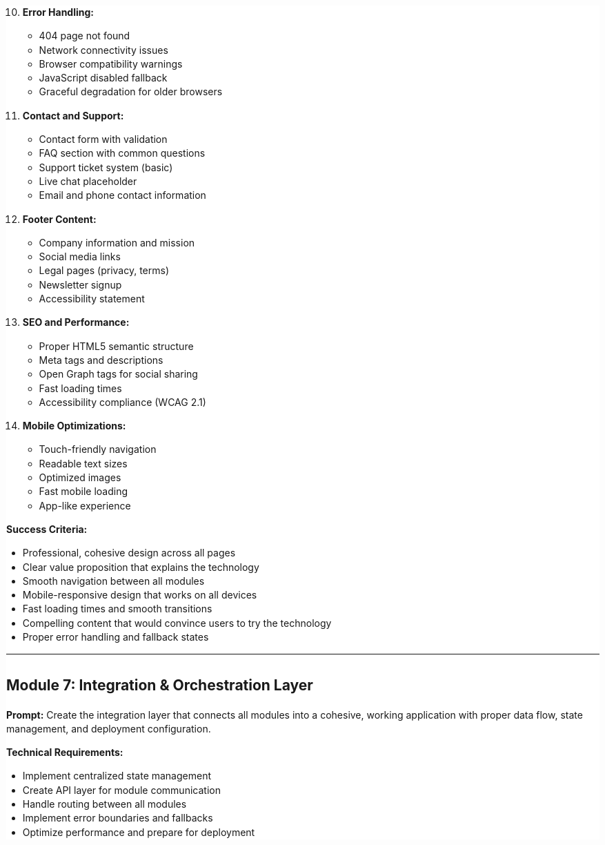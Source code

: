 10. **Error Handling:**
    - 404 page not found
    - Network connectivity issues
    - Browser compatibility warnings
    - JavaScript disabled fallback
    - Graceful degradation for older browsers

11. **Contact and Support:**
    - Contact form with validation
    - FAQ section with common questions
    - Support ticket system (basic)
    - Live chat placeholder
    - Email and phone contact information

12. **Footer Content:**
    - Company information and mission
    - Social media links
    - Legal pages (privacy, terms)
    - Newsletter signup
    - Accessibility statement

13. **SEO and Performance:**
    - Proper HTML5 semantic structure
    - Meta tags and descriptions
    - Open Graph tags for social sharing
    - Fast loading times
    - Accessibility compliance (WCAG 2.1)

14. **Mobile Optimizations:**
    - Touch-friendly navigation
    - Readable text sizes
    - Optimized images
    - Fast mobile loading
    - App-like experience

**Success Criteria:**
- Professional, cohesive design across all pages
- Clear value proposition that explains the technology
- Smooth navigation between all modules
- Mobile-responsive design that works on all devices
- Fast loading times and smooth transitions
- Compelling content that would convince users to try the technology
- Proper error handling and fallback states

---

## Module 7: Integration & Orchestration Layer

**Prompt:**
Create the integration layer that connects all modules into a cohesive, working application with proper data flow, state management, and deployment configuration.

**Technical Requirements:**
- Implement centralized state management
- Create API layer for module communication
- Handle routing between all modules
- Implement error boundaries and fallbacks
- Optimize performance and prepare for deployment
